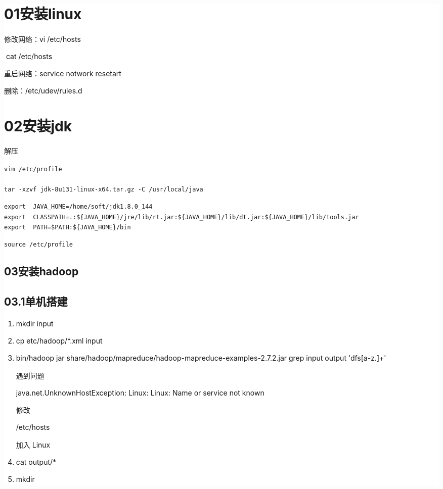 # 01安装linux

修改网络：vi /etc/hosts 

​					cat /etc/hosts

重启网络：service notwork resetart

删除：/etc/udev/rules.d  

# 02安装jdk

解压

```
vim /etc/profile

tar -xzvf jdk-8u131-linux-x64.tar.gz -C /usr/local/java
```



```
export  JAVA_HOME=/home/soft/jdk1.8.0_144
export  CLASSPATH=.:${JAVA_HOME}/jre/lib/rt.jar:${JAVA_HOME}/lib/dt.jar:${JAVA_HOME}/lib/tools.jar
export  PATH=$PATH:${JAVA_HOME}/bin
```



```
source /etc/profile
```

## 03安装hadoop

## 03.1单机搭建

1. mkdir  input

2. cp  etc/hadoop/*.xml input

3. bin/hadoop jar share/hadoop/mapreduce/hadoop-mapreduce-examples-2.7.2.jar grep input output 'dfs[a-z.]+'

   遇到问题

   java.net.UnknownHostException: Linux: Linux: Name or service not known

   修改

   /etc/hosts 

   加入 Linux 

4. cat output/*

5. mkdir 
